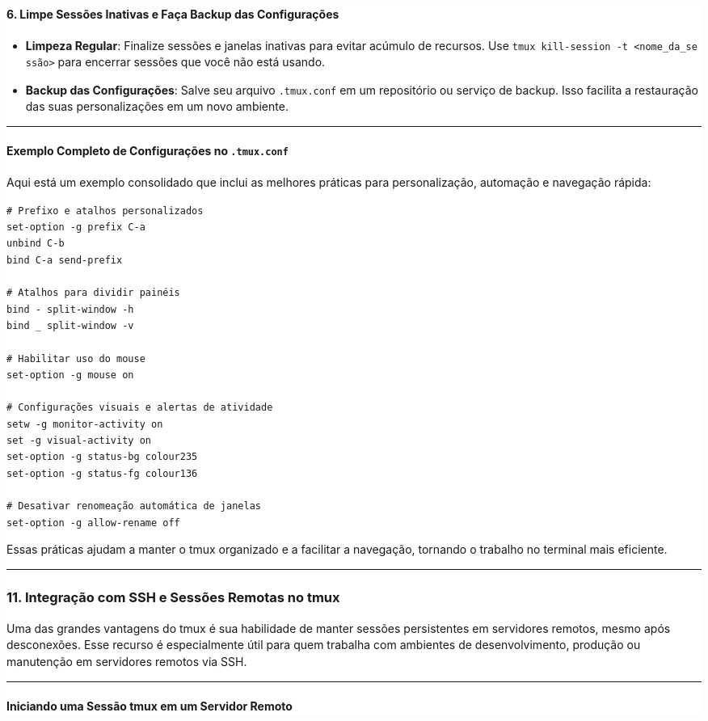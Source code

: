 
#### 6. Limpe Sessões Inativas e Faça Backup das Configurações

- **Limpeza Regular**: Finalize sessões e janelas inativas para evitar acúmulo de recursos. Use `tmux kill-session -t <nome_da_sessão>` para encerrar sessões que você não está usando.
  
- **Backup das Configurações**: Salve seu arquivo `.tmux.conf` em um repositório ou serviço de backup. Isso facilita a restauração das suas personalizações em um novo ambiente.

---

#### Exemplo Completo de Configurações no `.tmux.conf`

Aqui está um exemplo consolidado que inclui as melhores práticas para personalização, automação e navegação rápida:

```tmux
# Prefixo e atalhos personalizados
set-option -g prefix C-a
unbind C-b
bind C-a send-prefix

# Atalhos para dividir painéis
bind - split-window -h
bind _ split-window -v

# Habilitar uso do mouse
set-option -g mouse on

# Configurações visuais e alertas de atividade
setw -g monitor-activity on
set -g visual-activity on
set-option -g status-bg colour235
set-option -g status-fg colour136

# Desativar renomeação automática de janelas
set-option -g allow-rename off
```

Essas práticas ajudam a manter o tmux organizado e a facilitar a navegação, tornando o trabalho no terminal mais eficiente.

---

### **11. Integração com SSH e Sessões Remotas no tmux**

Uma das grandes vantagens do tmux é sua habilidade de manter sessões persistentes em servidores remotos, mesmo após desconexões. Esse recurso é especialmente útil para quem trabalha com ambientes de desenvolvimento, produção ou manutenção em servidores remotos via SSH.

---

#### Iniciando uma Sessão tmux em um Servidor Remoto
